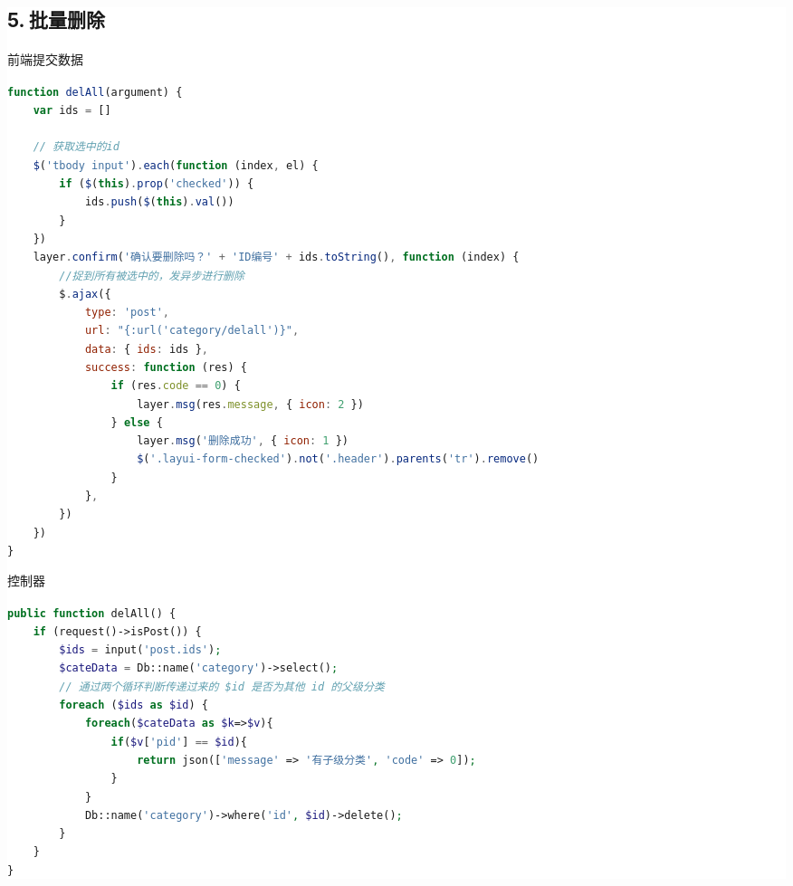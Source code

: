 

## 5. 批量删除

前端提交数据

~~~js
function delAll(argument) {
    var ids = []

    // 获取选中的id
    $('tbody input').each(function (index, el) {
        if ($(this).prop('checked')) {
            ids.push($(this).val())
        }
    })
    layer.confirm('确认要删除吗？' + 'ID编号' + ids.toString(), function (index) {
        //捉到所有被选中的，发异步进行删除
        $.ajax({
            type: 'post',
            url: "{:url('category/delall')}",
            data: { ids: ids },
            success: function (res) {
                if (res.code == 0) {
                    layer.msg(res.message, { icon: 2 })
                } else {
                    layer.msg('删除成功', { icon: 1 })
                    $('.layui-form-checked').not('.header').parents('tr').remove()
                }
            },
        })
    })
}
~~~



控制器

~~~php
public function delAll() {
    if (request()->isPost()) {
        $ids = input('post.ids');
        $cateData = Db::name('category')->select();
        // 通过两个循环判断传递过来的 $id 是否为其他 id 的父级分类
        foreach ($ids as $id) {
            foreach($cateData as $k=>$v){
                if($v['pid'] == $id){
                    return json(['message' => '有子级分类', 'code' => 0]);
                }
            }
            Db::name('category')->where('id', $id)->delete();
        }
    }
}
~~~
